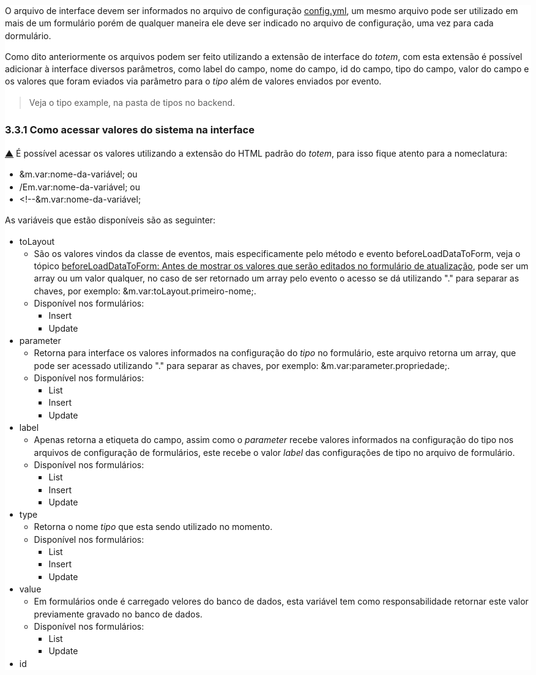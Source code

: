 O arquivo de interface devem ser informados no arquivo de configuração [config.yml](#config),
um mesmo arquivo pode ser utilizado em mais de um formulário porém de qualquer maneira
ele deve ser indicado no arquivo de configuração, uma vez para cada dormulário.

Como dito anteriormente os arquivos podem ser feito utilizando a extensão de interface
do *totem*, com esta extensão é possível adicionar à interface diversos parâmetros,
como label do campo, nome do campo, id do campo, tipo do campo, valor do campo e
os valores que foram eviados via parâmetro para o *tipo* além de valores enviados
por evento.

> Veja o tipo example, na pasta de tipos no backend.

### 3.3.1 Como acessar valores do sistema na interface                                                                                     <a name="interface-access-values"></a>

[▲](#interface) É possível acessar os valores utilizando a extensão do HTML padrão
do *totem*, para isso fique atento para a nomeclatura:

- &m.var:nome-da-variável; ou
- /Em.var:nome-da-variável; ou
- \<!--&m.var:nome-da-variável;

As variáveis que estão disponíveis são as seguinter:

- toLayout
    - São os valores vindos da classe de eventos, mais especificamente pelo método
      e evento beforeLoadDataToForm, veja o tópico [beforeLoadDataToForm: Antes 
      de mostrar os valores que serão editados no formulário de atualização](#event-beforeLoadDataToForm),
      pode ser um array ou um valor qualquer, no caso de ser retornado um array pelo
      evento o acesso se dá utilizando "." para separar as chaves, por exemplo: 
      &m.var:toLayout.primeiro-nome;.
    - Disponível nos formulários:
        - Insert
        - Update
- parameter
    - Retorna para interface os valores informados na configuração do *tipo* no
      formulário, este arquivo retorna um array, que pode ser acessado utilizando
      "." para separar as chaves, por exemplo: &m.var:parameter.propriedade;.
    - Disponível nos formulários:
        - List
        - Insert
        - Update
- label
    - Apenas retorna a etiqueta do campo, assim como o *parameter* recebe valores
      informados na configuração do tipo nos arquivos de configuração de formulários,
      este recebe o valor *label* das configurações de tipo no arquivo de formulário.
    - Disponível nos formulários:
        - List
        - Insert
        - Update
- type
    - Retorna o nome *tipo* que esta sendo utilizado no momento. 
    - Disponível nos formulários:
        - List
        - Insert
        - Update
- value
    - Em formulários onde é carregado velores do banco de dados, esta variável tem
      como responsabilidade retornar este valor previamente gravado no banco de 
      dados.
    - Disponível nos formulários:
        - List
        - Update
- id